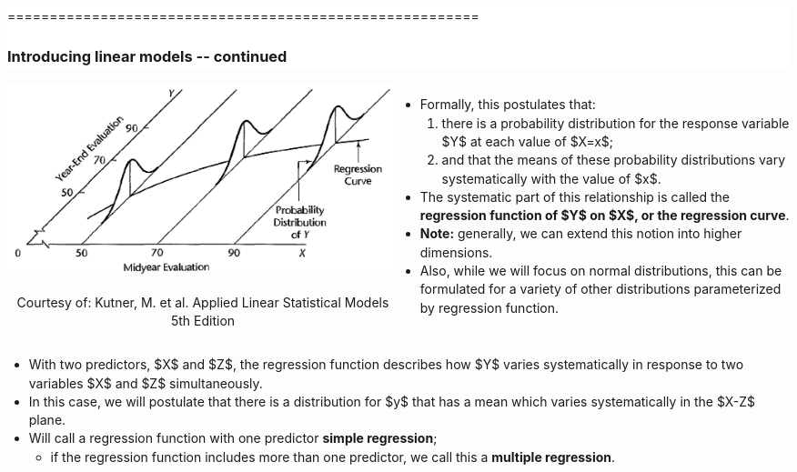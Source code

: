 
========================================================

<h3>Introducing linear models -- continued</h3>


<div style="float:left; width:50%">
<img style="width:100%", src="simple_regression_2.png" alt="Image of probability distribution for year-end evaluation score varying versus midyear evaluation."/><p style="text-align:center"> Courtesy of: Kutner, M. et al. Applied Linear Statistical Models 5th Edition</p>
</div>
<div style="float:left; width:50%">
<ul>
  <li>Formally, this postulates that:
  <ol>
    <li>  there is a probability distribution for the response variable $Y$ at each value of $X=x$;</li>
    <li> and that the means of these probability distributions vary systematically with the value of $x$.</li>
  </ol>
  <li>The systematic part of this relationship is called the <b>regression function of $Y$ on $X$, or the regression curve</b>.</li>
  <li><b>Note:</b> generally, we can extend this notion into higher dimensions.
  <li>Also, while we will focus on normal distributions, this can be formulated for a variety of other distributions parameterized by regression function.</li>
</ul>
</div>
<div style="float:left; width:100%">
<ul>
  <li> With two predictors, $X$ and $Z$, the regression function describes how $Y$ varies systematically in response to two variables $X$ and $Z$ simultaneously.</li>
  <li> In this case, we will postulate that there is a distribution for $y$ that has a mean which varies systematically in the $X-Z$ plane.</li>
  <li> Will call a regression function with one predictor <b>simple regression</b>;
  <ul>
    <li>if the regression function includes more than one predictor, we call this a <b>multiple regression</b>.
  </ul>
</ul>
</div>
